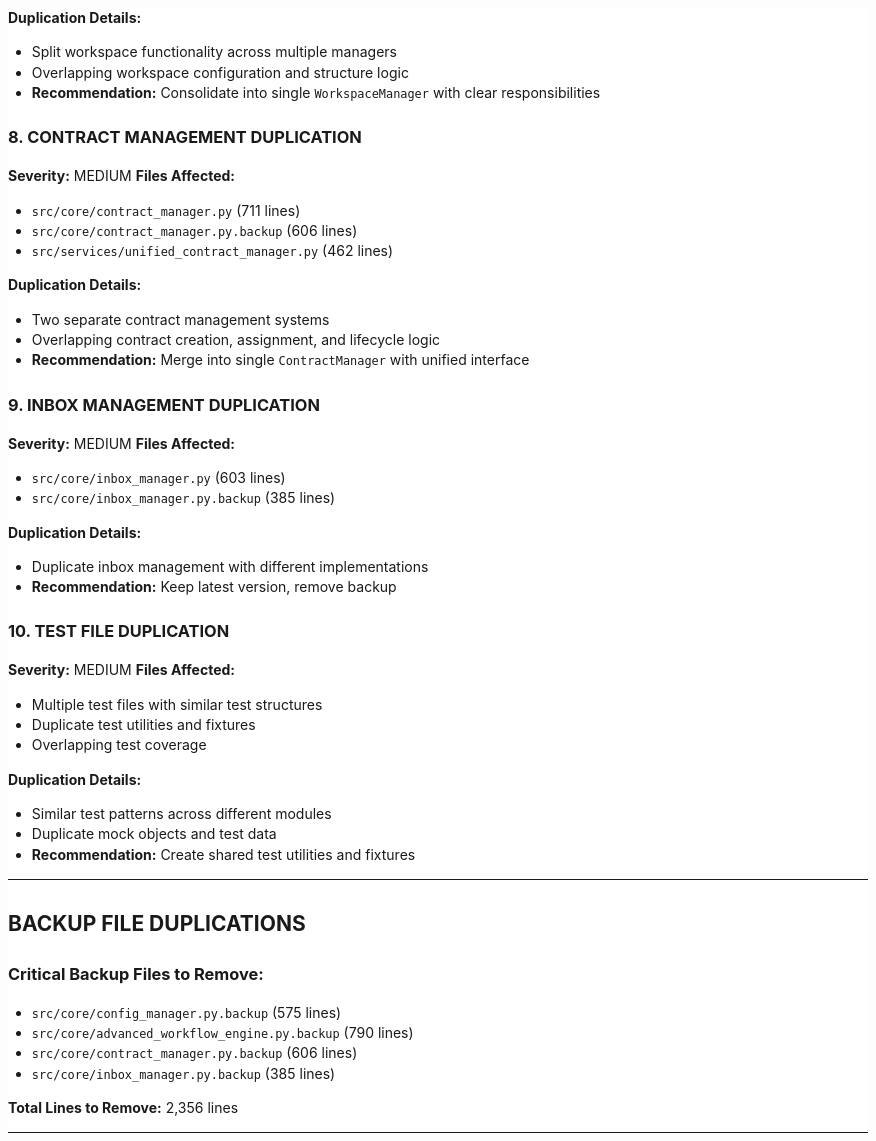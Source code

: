 **Duplication Details:**
- Split workspace functionality across multiple managers
- Overlapping workspace configuration and structure logic
- **Recommendation:** Consolidate into single `WorkspaceManager` with clear responsibilities

### 8. CONTRACT MANAGEMENT DUPLICATION
**Severity:** MEDIUM
**Files Affected:**
- `src/core/contract_manager.py` (711 lines)
- `src/core/contract_manager.py.backup` (606 lines)
- `src/services/unified_contract_manager.py` (462 lines)

**Duplication Details:**
- Two separate contract management systems
- Overlapping contract creation, assignment, and lifecycle logic
- **Recommendation:** Merge into single `ContractManager` with unified interface

### 9. INBOX MANAGEMENT DUPLICATION
**Severity:** MEDIUM
**Files Affected:**
- `src/core/inbox_manager.py` (603 lines)
- `src/core/inbox_manager.py.backup` (385 lines)

**Duplication Details:**
- Duplicate inbox management with different implementations
- **Recommendation:** Keep latest version, remove backup

### 10. TEST FILE DUPLICATION
**Severity:** MEDIUM
**Files Affected:**
- Multiple test files with similar test structures
- Duplicate test utilities and fixtures
- Overlapping test coverage

**Duplication Details:**
- Similar test patterns across different modules
- Duplicate mock objects and test data
- **Recommendation:** Create shared test utilities and fixtures

---

## BACKUP FILE DUPLICATIONS

### Critical Backup Files to Remove:
- `src/core/config_manager.py.backup` (575 lines)
- `src/core/advanced_workflow_engine.py.backup` (790 lines)
- `src/core/contract_manager.py.backup` (606 lines)
- `src/core/inbox_manager.py.backup` (385 lines)

**Total Lines to Remove:** 2,356 lines

---
